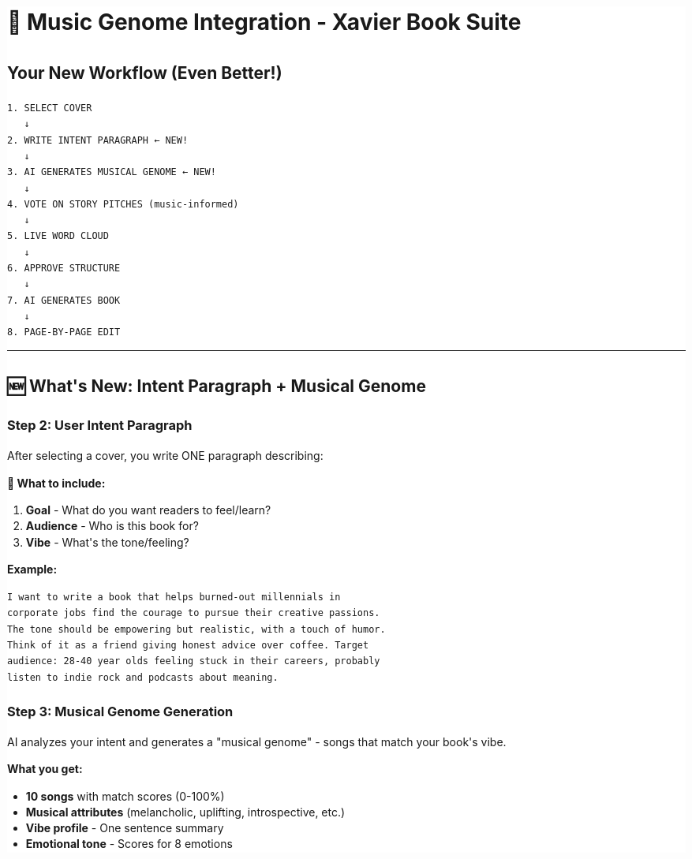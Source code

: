 # 🎵 Music Genome Integration - Xavier Book Suite

## Your New Workflow (Even Better!)

```
1. SELECT COVER
   ↓
2. WRITE INTENT PARAGRAPH ← NEW!
   ↓
3. AI GENERATES MUSICAL GENOME ← NEW!
   ↓
4. VOTE ON STORY PITCHES (music-informed)
   ↓
5. LIVE WORD CLOUD
   ↓
6. APPROVE STRUCTURE
   ↓
7. AI GENERATES BOOK
   ↓
8. PAGE-BY-PAGE EDIT
```

---

## 🆕 What's New: Intent Paragraph + Musical Genome

### **Step 2: User Intent Paragraph**

After selecting a cover, you write ONE paragraph describing:

**📝 What to include:**
1. **Goal** - What do you want readers to feel/learn?
2. **Audience** - Who is this book for?
3. **Vibe** - What's the tone/feeling?

**Example:**
```
I want to write a book that helps burned-out millennials in 
corporate jobs find the courage to pursue their creative passions. 
The tone should be empowering but realistic, with a touch of humor. 
Think of it as a friend giving honest advice over coffee. Target 
audience: 28-40 year olds feeling stuck in their careers, probably 
listen to indie rock and podcasts about meaning.
```

### **Step 3: Musical Genome Generation**

AI analyzes your intent and generates a "musical genome" - songs that match your book's vibe.

**What you get:**
- **10 songs** with match scores (0-100%)
- **Musical attributes** (melancholic, uplifting, introspective, etc.)
- **Vibe profile** - One sentence summary
- **Emotional tone** - Scores for 8 emotions
